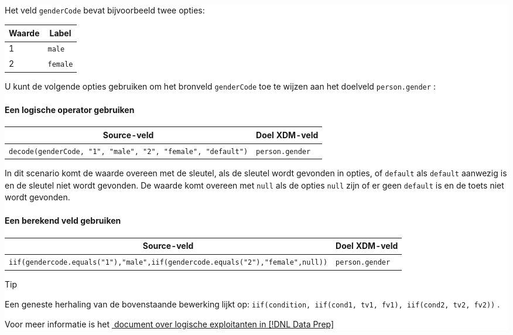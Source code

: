 Het veld `genderCode` bevat bijvoorbeeld twee opties:

| Waarde | Label |
| --- | --- |
| 1 | `male` |
| 2 | `female` |

U kunt de volgende opties gebruiken om het bronveld `genderCode` toe te wijzen aan het doelveld `person.gender` :

#### Een logische operator gebruiken

| Source-veld | Doel XDM-veld |
| --- | --- |
| `decode(genderCode, "1", "male", "2", "female", "default")` | `person.gender` |

In dit scenario komt de waarde overeen met de sleutel, als de sleutel wordt gevonden in opties, of `default` als `default` aanwezig is en de sleutel niet wordt gevonden. De waarde komt overeen met `null` als de opties `null` zijn of er geen `default` is en de toets niet wordt gevonden.

#### Een berekend veld gebruiken

| Source-veld | Doel XDM-veld |
| --- | --- |
| `iif(gendercode.equals("1"),"male",iif(gendercode.equals("2"),"female",null))` | `person.gender` |

>[!TIP]
>
>Een geneste herhaling van de bovenstaande bewerking lijkt op: `iif(condition, iif(cond1, tv1, fv1), iif(cond2, tv2, fv2))` .

Voor meer informatie is het [&#x200B; document over logische exploitanten in  [!DNL Data Prep]](../../../../data-prep/functions.md##logical-operators)
